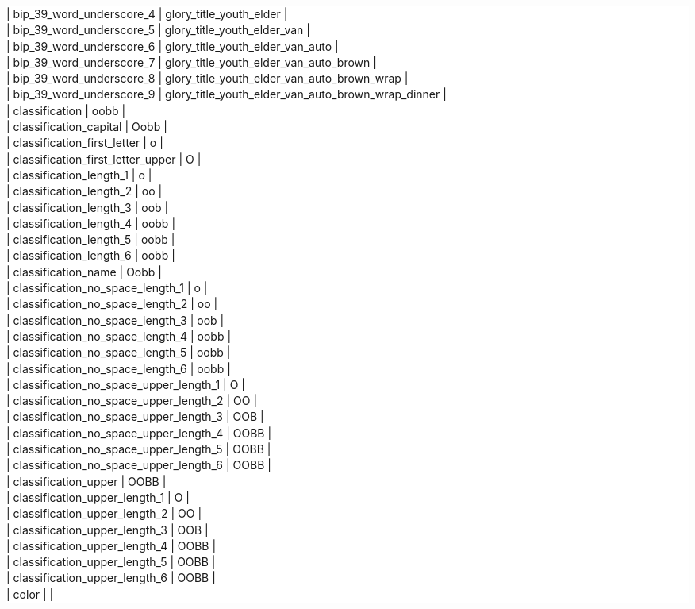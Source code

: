 | bip_39_word_underscore_4 | glory_title_youth_elder |  
| bip_39_word_underscore_5 | glory_title_youth_elder_van |  
| bip_39_word_underscore_6 | glory_title_youth_elder_van_auto |  
| bip_39_word_underscore_7 | glory_title_youth_elder_van_auto_brown |  
| bip_39_word_underscore_8 | glory_title_youth_elder_van_auto_brown_wrap |  
| bip_39_word_underscore_9 | glory_title_youth_elder_van_auto_brown_wrap_dinner |  
| classification | oobb |  
| classification_capital | Oobb |  
| classification_first_letter | o |  
| classification_first_letter_upper | O |  
| classification_length_1 | o |  
| classification_length_2 | oo |  
| classification_length_3 | oob |  
| classification_length_4 | oobb |  
| classification_length_5 | oobb |  
| classification_length_6 | oobb |  
| classification_name | Oobb |  
| classification_no_space_length_1 | o |  
| classification_no_space_length_2 | oo |  
| classification_no_space_length_3 | oob |  
| classification_no_space_length_4 | oobb |  
| classification_no_space_length_5 | oobb |  
| classification_no_space_length_6 | oobb |  
| classification_no_space_upper_length_1 | O |  
| classification_no_space_upper_length_2 | OO |  
| classification_no_space_upper_length_3 | OOB |  
| classification_no_space_upper_length_4 | OOBB |  
| classification_no_space_upper_length_5 | OOBB |  
| classification_no_space_upper_length_6 | OOBB |  
| classification_upper | OOBB |  
| classification_upper_length_1 | O |  
| classification_upper_length_2 | OO |  
| classification_upper_length_3 | OOB |  
| classification_upper_length_4 | OOBB |  
| classification_upper_length_5 | OOBB |  
| classification_upper_length_6 | OOBB |  
| color |  |  